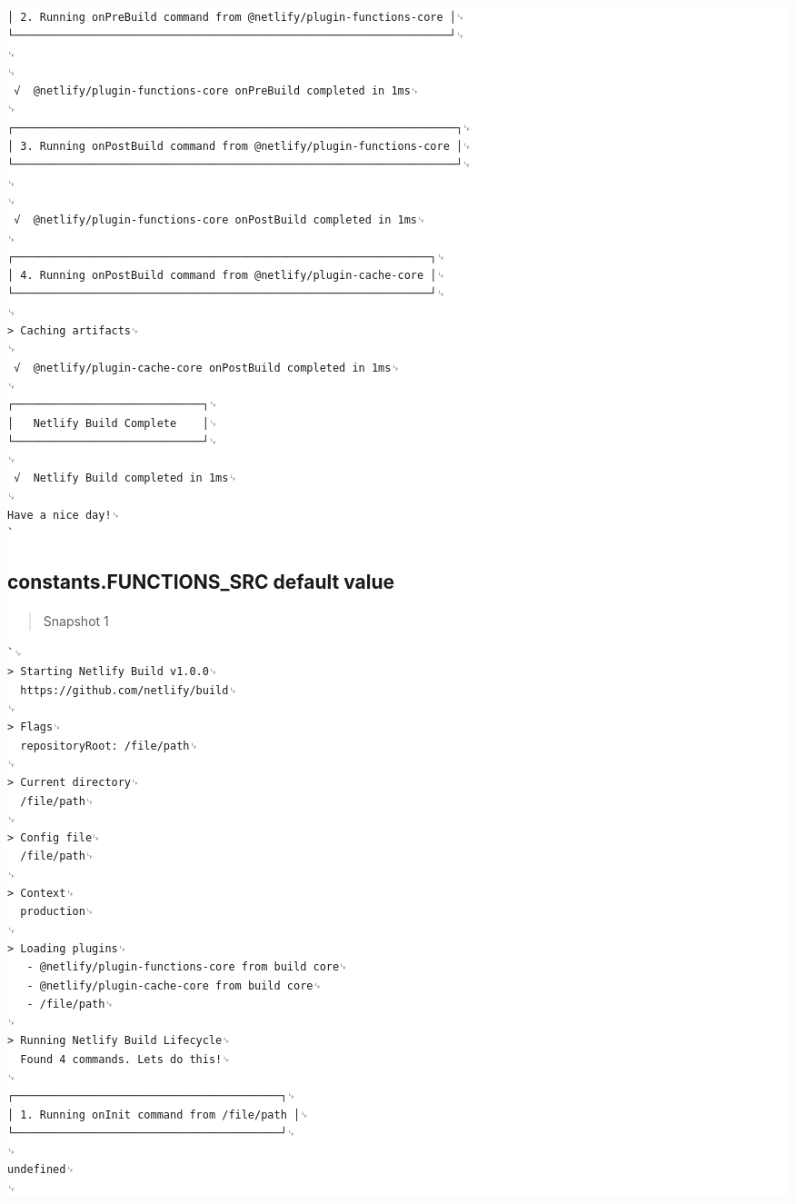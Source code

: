     │ 2. Running onPreBuild command from @netlify/plugin-functions-core │␊
    └───────────────────────────────────────────────────────────────────┘␊
    ␊
    ␊
     √  @netlify/plugin-functions-core onPreBuild completed in 1ms␊
    ␊
    ┌────────────────────────────────────────────────────────────────────┐␊
    │ 3. Running onPostBuild command from @netlify/plugin-functions-core │␊
    └────────────────────────────────────────────────────────────────────┘␊
    ␊
    ␊
     √  @netlify/plugin-functions-core onPostBuild completed in 1ms␊
    ␊
    ┌────────────────────────────────────────────────────────────────┐␊
    │ 4. Running onPostBuild command from @netlify/plugin-cache-core │␊
    └────────────────────────────────────────────────────────────────┘␊
    ␊
    > Caching artifacts␊
    ␊
     √  @netlify/plugin-cache-core onPostBuild completed in 1ms␊
    ␊
    ┌─────────────────────────────┐␊
    │   Netlify Build Complete    │␊
    └─────────────────────────────┘␊
    ␊
     √  Netlify Build completed in 1ms␊
    ␊
    Have a nice day!␊
    `

## constants.FUNCTIONS_SRC default value

> Snapshot 1

    `␊
    > Starting Netlify Build v1.0.0␊
      https://github.com/netlify/build␊
    ␊
    > Flags␊
      repositoryRoot: /file/path␊
    ␊
    > Current directory␊
      /file/path␊
    ␊
    > Config file␊
      /file/path␊
    ␊
    > Context␊
      production␊
    ␊
    > Loading plugins␊
       - @netlify/plugin-functions-core from build core␊
       - @netlify/plugin-cache-core from build core␊
       - /file/path␊
    ␊
    > Running Netlify Build Lifecycle␊
      Found 4 commands. Lets do this!␊
    ␊
    ┌─────────────────────────────────────────┐␊
    │ 1. Running onInit command from /file/path │␊
    └─────────────────────────────────────────┘␊
    ␊
    undefined␊
    ␊